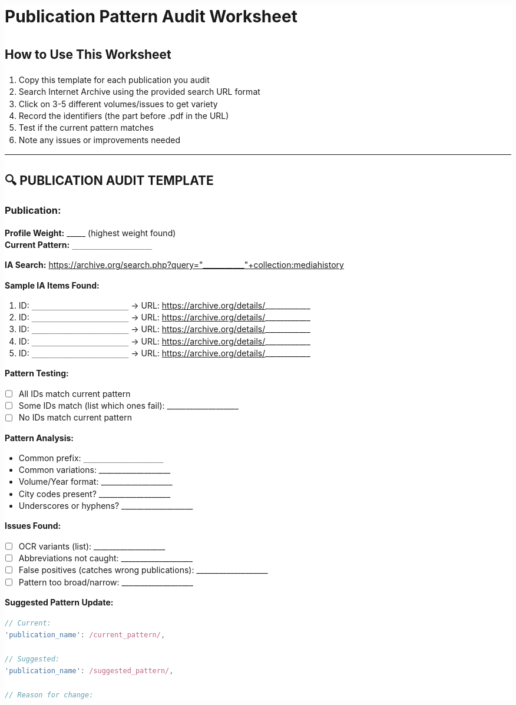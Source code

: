# Publication Pattern Audit Worksheet

## How to Use This Worksheet

1. Copy this template for each publication you audit
2. Search Internet Archive using the provided search URL format
3. Click on 3-5 different volumes/issues to get variety
4. Record the identifiers (the part before .pdf in the URL)
5. Test if the current pattern matches
6. Note any issues or improvements needed

---

## 🔍 PUBLICATION AUDIT TEMPLATE

### Publication: 
**Profile Weight:** _____ (highest weight found)  
**Current Pattern:** `___________________`

**IA Search:** https://archive.org/search.php?query="___________"+collection:mediahistory

**Sample IA Items Found:**
1. ID: `_______________________` → URL: https://archive.org/details/____________
2. ID: `_______________________` → URL: https://archive.org/details/____________
3. ID: `_______________________` → URL: https://archive.org/details/____________
4. ID: `_______________________` → URL: https://archive.org/details/____________
5. ID: `_______________________` → URL: https://archive.org/details/____________

**Pattern Testing:**
- [ ] All IDs match current pattern
- [ ] Some IDs match (list which ones fail): ___________________
- [ ] No IDs match current pattern

**Pattern Analysis:**
- Common prefix: `___________________`
- Common variations: ___________________
- Volume/Year format: ___________________
- City codes present? ___________________
- Underscores or hyphens? ___________________

**Issues Found:**
- [ ] OCR variants (list): ___________________
- [ ] Abbreviations not caught: ___________________
- [ ] False positives (catches wrong publications): ___________________
- [ ] Pattern too broad/narrow: ___________________

**Suggested Pattern Update:**
```javascript
// Current:
'publication_name': /current_pattern/,

// Suggested:
'publication_name': /suggested_pattern/,

// Reason for change:
```

